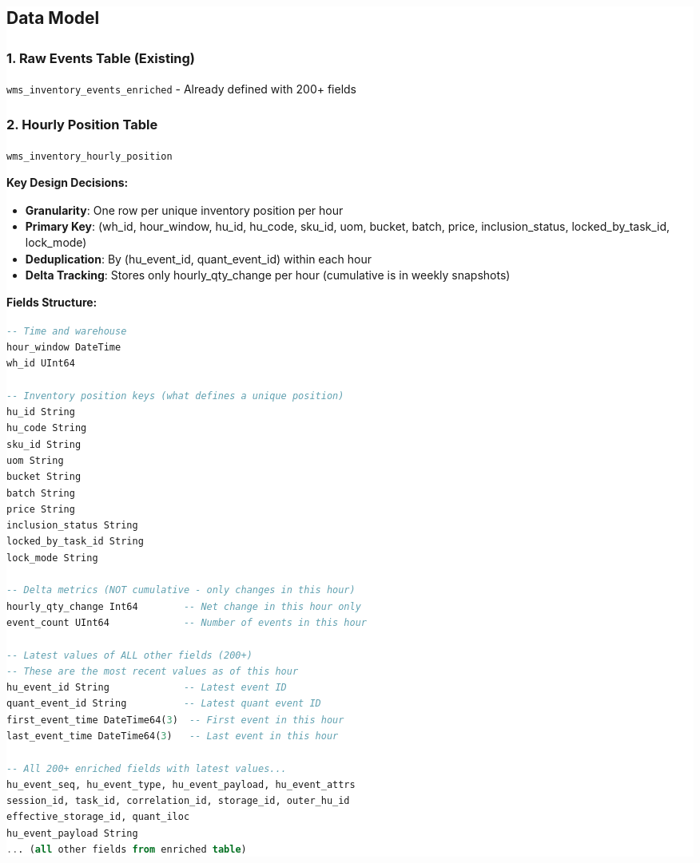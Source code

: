 ## Data Model

### 1. Raw Events Table (Existing)
`wms_inventory_events_enriched` - Already defined with 200+ fields

### 2. Hourly Position Table
`wms_inventory_hourly_position`

**Key Design Decisions:**
- **Granularity**: One row per unique inventory position per hour
- **Primary Key**: (wh_id, hour_window, hu_id, hu_code, sku_id, uom, bucket, batch, price, inclusion_status, locked_by_task_id, lock_mode)
- **Deduplication**: By (hu_event_id, quant_event_id) within each hour
- **Delta Tracking**: Stores only hourly_qty_change per hour (cumulative is in weekly snapshots)

**Fields Structure:**
```sql
-- Time and warehouse
hour_window DateTime
wh_id UInt64

-- Inventory position keys (what defines a unique position)
hu_id String
hu_code String
sku_id String
uom String
bucket String
batch String
price String
inclusion_status String
locked_by_task_id String
lock_mode String

-- Delta metrics (NOT cumulative - only changes in this hour)
hourly_qty_change Int64        -- Net change in this hour only
event_count UInt64             -- Number of events in this hour

-- Latest values of ALL other fields (200+)
-- These are the most recent values as of this hour
hu_event_id String             -- Latest event ID
quant_event_id String          -- Latest quant event ID
first_event_time DateTime64(3)  -- First event in this hour
last_event_time DateTime64(3)   -- Last event in this hour

-- All 200+ enriched fields with latest values...
hu_event_seq, hu_event_type, hu_event_payload, hu_event_attrs
session_id, task_id, correlation_id, storage_id, outer_hu_id
effective_storage_id, quant_iloc
hu_event_payload String
... (all other fields from enriched table)
```
